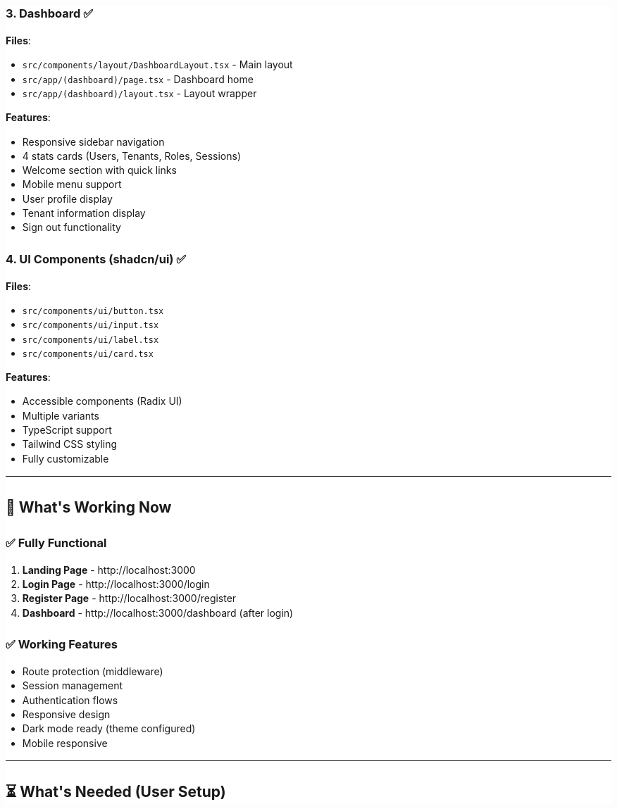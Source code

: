 ### 3. Dashboard ✅
**Files**:
- `src/components/layout/DashboardLayout.tsx` - Main layout
- `src/app/(dashboard)/page.tsx` - Dashboard home
- `src/app/(dashboard)/layout.tsx` - Layout wrapper

**Features**:
- Responsive sidebar navigation
- 4 stats cards (Users, Tenants, Roles, Sessions)
- Welcome section with quick links
- Mobile menu support
- User profile display
- Tenant information display
- Sign out functionality

### 4. UI Components (shadcn/ui) ✅
**Files**:
- `src/components/ui/button.tsx`
- `src/components/ui/input.tsx`
- `src/components/ui/label.tsx`
- `src/components/ui/card.tsx`

**Features**:
- Accessible components (Radix UI)
- Multiple variants
- TypeScript support
- Tailwind CSS styling
- Fully customizable

---

## 🚀 What's Working Now

### ✅ Fully Functional
1. **Landing Page** - http://localhost:3000
2. **Login Page** - http://localhost:3000/login
3. **Register Page** - http://localhost:3000/register
4. **Dashboard** - http://localhost:3000/dashboard (after login)

### ✅ Working Features
- Route protection (middleware)
- Session management
- Authentication flows
- Responsive design
- Dark mode ready (theme configured)
- Mobile responsive

---

## ⏳ What's Needed (User Setup)
